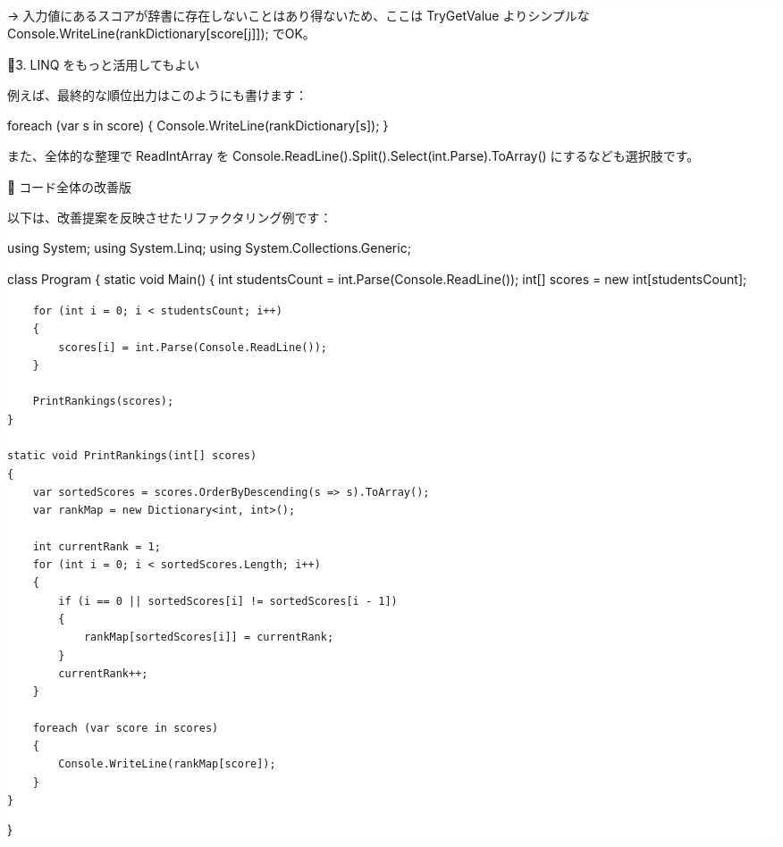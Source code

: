 
→ 入力値にあるスコアが辞書に存在しないことはあり得ないため、ここは TryGetValue よりシンプルな Console.WriteLine(rankDictionary[score[j]]); でOK。

🔹3. LINQ をもっと活用してもよい

例えば、最終的な順位出力はこのようにも書けます：

foreach (var s in score)
{
    Console.WriteLine(rankDictionary[s]);
}


また、全体的な整理で ReadIntArray を Console.ReadLine().Split().Select(int.Parse).ToArray() にするなども選択肢です。

🧠 コード全体の改善版

以下は、改善提案を反映させたリファクタリング例です：

using System;
using System.Linq;
using System.Collections.Generic;

class Program
{
    static void Main()
    {
        int studentsCount = int.Parse(Console.ReadLine());
        int[] scores = new int[studentsCount];

        for (int i = 0; i < studentsCount; i++)
        {
            scores[i] = int.Parse(Console.ReadLine());
        }

        PrintRankings(scores);
    }

    static void PrintRankings(int[] scores)
    {
        var sortedScores = scores.OrderByDescending(s => s).ToArray();
        var rankMap = new Dictionary<int, int>();
        
        int currentRank = 1;
        for (int i = 0; i < sortedScores.Length; i++)
        {
            if (i == 0 || sortedScores[i] != sortedScores[i - 1])
            {
                rankMap[sortedScores[i]] = currentRank;
            }
            currentRank++;
        }

        foreach (var score in scores)
        {
            Console.WriteLine(rankMap[score]);
        }
    }
}
